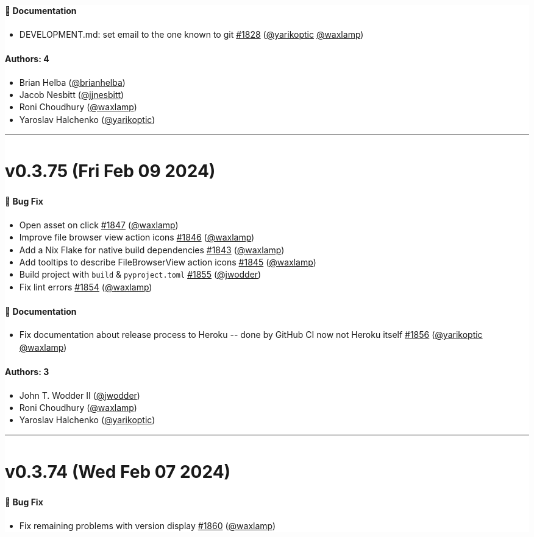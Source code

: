 #### 📝 Documentation

- DEVELOPMENT.md: set email to the one known to git [#1828](https://github.com/dandi/dandi-archive/pull/1828) ([@yarikoptic](https://github.com/yarikoptic) [@waxlamp](https://github.com/waxlamp))

#### Authors: 4

- Brian Helba ([@brianhelba](https://github.com/brianhelba))
- Jacob Nesbitt ([@jjnesbitt](https://github.com/jjnesbitt))
- Roni Choudhury ([@waxlamp](https://github.com/waxlamp))
- Yaroslav Halchenko ([@yarikoptic](https://github.com/yarikoptic))

---

# v0.3.75 (Fri Feb 09 2024)

#### 🐛 Bug Fix

- Open asset on click [#1847](https://github.com/dandi/dandi-archive/pull/1847) ([@waxlamp](https://github.com/waxlamp))
- Improve file browser view action icons [#1846](https://github.com/dandi/dandi-archive/pull/1846) ([@waxlamp](https://github.com/waxlamp))
- Add a Nix Flake for native build dependencies [#1843](https://github.com/dandi/dandi-archive/pull/1843) ([@waxlamp](https://github.com/waxlamp))
- Add tooltips to describe FileBrowserView action icons [#1845](https://github.com/dandi/dandi-archive/pull/1845) ([@waxlamp](https://github.com/waxlamp))
- Build project with `build` & `pyproject.toml` [#1855](https://github.com/dandi/dandi-archive/pull/1855) ([@jwodder](https://github.com/jwodder))
- Fix lint errors [#1854](https://github.com/dandi/dandi-archive/pull/1854) ([@waxlamp](https://github.com/waxlamp))

#### 📝 Documentation

- Fix documentation about release process to Heroku -- done by GitHub CI now not Heroku itself [#1856](https://github.com/dandi/dandi-archive/pull/1856) ([@yarikoptic](https://github.com/yarikoptic) [@waxlamp](https://github.com/waxlamp))

#### Authors: 3

- John T. Wodder II ([@jwodder](https://github.com/jwodder))
- Roni Choudhury ([@waxlamp](https://github.com/waxlamp))
- Yaroslav Halchenko ([@yarikoptic](https://github.com/yarikoptic))

---

# v0.3.74 (Wed Feb 07 2024)

#### 🐛 Bug Fix

- Fix remaining problems with version display [#1860](https://github.com/dandi/dandi-archive/pull/1860) ([@waxlamp](https://github.com/waxlamp))
